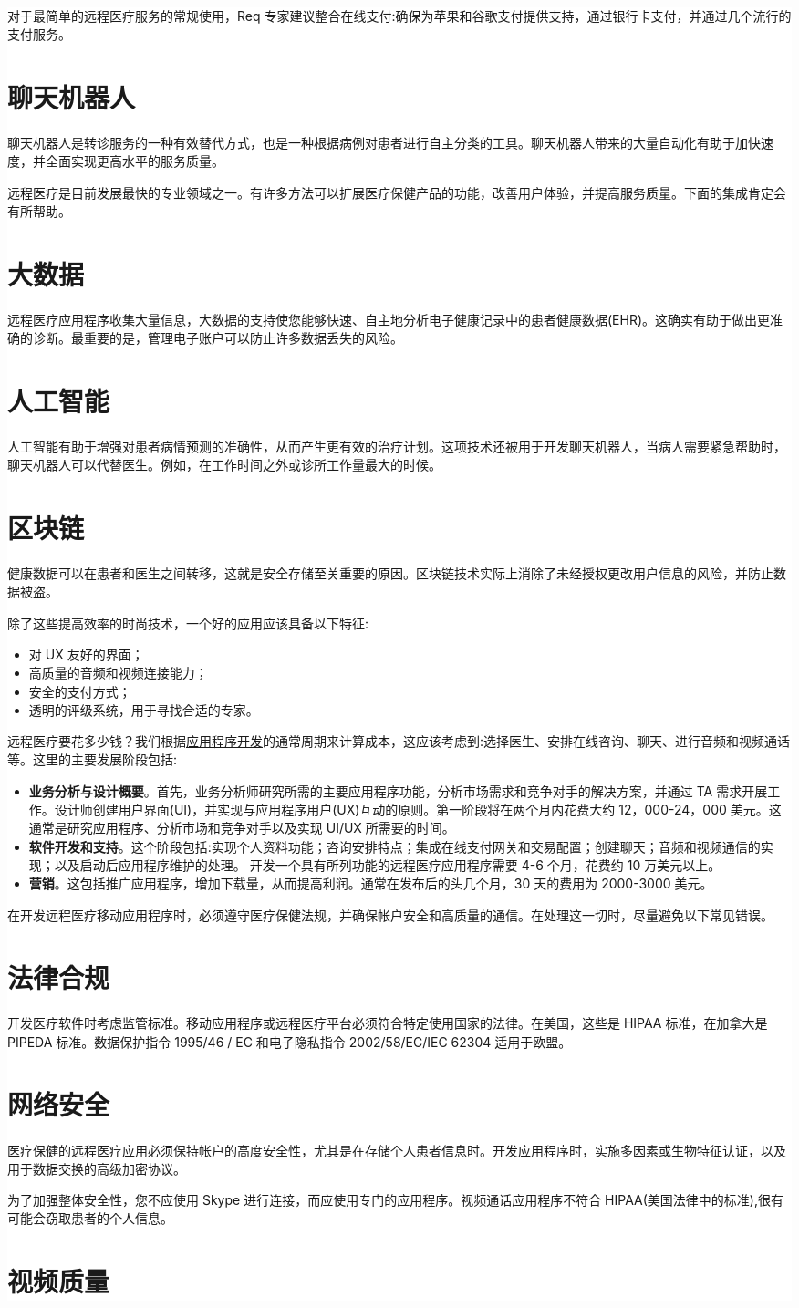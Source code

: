 对于最简单的远程医疗服务的常规使用，Req 专家建议整合在线支付:确保为苹果和谷歌支付提供支持，通过银行卡支付，并通过几个流行的支付服务。

# 聊天机器人

聊天机器人是转诊服务的一种有效替代方式，也是一种根据病例对患者进行自主分类的工具。聊天机器人带来的大量自动化有助于加快速度，并全面实现更高水平的服务质量。

远程医疗是目前发展最快的专业领域之一。有许多方法可以扩展医疗保健产品的功能，改善用户体验，并提高服务质量。下面的集成肯定会有所帮助。

# 大数据

远程医疗应用程序收集大量信息，大数据的支持使您能够快速、自主地分析电子健康记录中的患者健康数据(EHR)。这确实有助于做出更准确的诊断。最重要的是，管理电子账户可以防止许多数据丢失的风险。

# 人工智能

人工智能有助于增强对患者病情预测的准确性，从而产生更有效的治疗计划。这项技术还被用于开发聊天机器人，当病人需要紧急帮助时，聊天机器人可以代替医生。例如，在工作时间之外或诊所工作量最大的时候。

# 区块链

健康数据可以在患者和医生之间转移，这就是安全存储至关重要的原因。区块链技术实际上消除了未经授权更改用户信息的风险，并防止数据被盗。

除了这些提高效率的时尚技术，一个好的应用应该具备以下特征:

*   对 UX 友好的界面；
*   高质量的音频和视频连接能力；
*   安全的支付方式；
*   透明的评级系统，用于寻找合适的专家。

远程医疗要花多少钱？我们根据[应用程序开发](https://requestum.com/mobile-developments)的通常周期来计算成本，这应该考虑到:选择医生、安排在线咨询、聊天、进行音频和视频通话等。这里的主要发展阶段包括:

*   **业务分析与设计概要**。首先，业务分析师研究所需的主要应用程序功能，分析市场需求和竞争对手的解决方案，并通过 TA 需求开展工作。设计师创建用户界面(UI)，并实现与应用程序用户(UX)互动的原则。第一阶段将在两个月内花费大约 12，000-24，000 美元。这通常是研究应用程序、分析市场和竞争对手以及实现 UI/UX 所需要的时间。
*   **软件开发和支持**。这个阶段包括:实现个人资料功能；咨询安排特点；集成在线支付网关和交易配置；创建聊天；音频和视频通信的实现；以及启动后应用程序维护的处理。
    开发一个具有所列功能的远程医疗应用程序需要 4-6 个月，花费约 10 万美元以上。
*   **营销**。这包括推广应用程序，增加下载量，从而提高利润。通常在发布后的头几个月，30 天的费用为 2000-3000 美元。

在开发远程医疗移动应用程序时，必须遵守医疗保健法规，并确保帐户安全和高质量的通信。在处理这一切时，尽量避免以下常见错误。

# 法律合规

开发医疗软件时考虑监管标准。移动应用程序或远程医疗平台必须符合特定使用国家的法律。在美国，这些是 HIPAA 标准，在加拿大是 PIPEDA 标准。数据保护指令 1995/46 / EC 和电子隐私指令 2002/58/EC/IEC 62304 适用于欧盟。

# 网络安全

医疗保健的远程医疗应用必须保持帐户的高度安全性，尤其是在存储个人患者信息时。开发应用程序时，实施多因素或生物特征认证，以及用于数据交换的高级加密协议。

为了加强整体安全性，您不应使用 Skype 进行连接，而应使用专门的应用程序。视频通话应用程序不符合 HIPAA(美国法律中的标准),很有可能会窃取患者的个人信息。

# 视频质量
